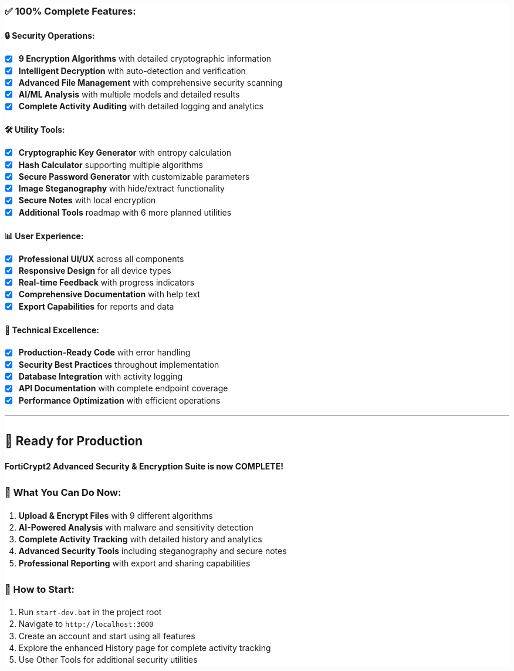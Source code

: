 ### **✅ 100% Complete Features**:

#### **🔒 Security Operations**:
- [x] **9 Encryption Algorithms** with detailed cryptographic information
- [x] **Intelligent Decryption** with auto-detection and verification
- [x] **Advanced File Management** with comprehensive security scanning
- [x] **AI/ML Analysis** with multiple models and detailed results
- [x] **Complete Activity Auditing** with detailed logging and analytics

#### **🛠️ Utility Tools**:
- [x] **Cryptographic Key Generator** with entropy calculation
- [x] **Hash Calculator** supporting multiple algorithms
- [x] **Secure Password Generator** with customizable parameters  
- [x] **Image Steganography** with hide/extract functionality
- [x] **Secure Notes** with local encryption
- [x] **Additional Tools** roadmap with 6 more planned utilities

#### **📊 User Experience**:
- [x] **Professional UI/UX** across all components
- [x] **Responsive Design** for all device types
- [x] **Real-time Feedback** with progress indicators
- [x] **Comprehensive Documentation** with help text
- [x] **Export Capabilities** for reports and data

#### **🔧 Technical Excellence**:
- [x] **Production-Ready Code** with error handling
- [x] **Security Best Practices** throughout implementation
- [x] **Database Integration** with activity logging
- [x] **API Documentation** with complete endpoint coverage
- [x] **Performance Optimization** with efficient operations

---

## 🚀 **Ready for Production**

**FortiCrypt2 Advanced Security & Encryption Suite is now COMPLETE!**

### **🎯 What You Can Do Now**:
1. **Upload & Encrypt Files** with 9 different algorithms
2. **AI-Powered Analysis** with malware and sensitivity detection
3. **Complete Activity Tracking** with detailed history and analytics
4. **Advanced Security Tools** including steganography and secure notes
5. **Professional Reporting** with export and sharing capabilities

### **🔧 How to Start**:
1. Run `start-dev.bat` in the project root
2. Navigate to `http://localhost:3000`
3. Create an account and start using all features
4. Explore the enhanced History page for complete activity tracking
5. Use Other Tools for additional security utilities
